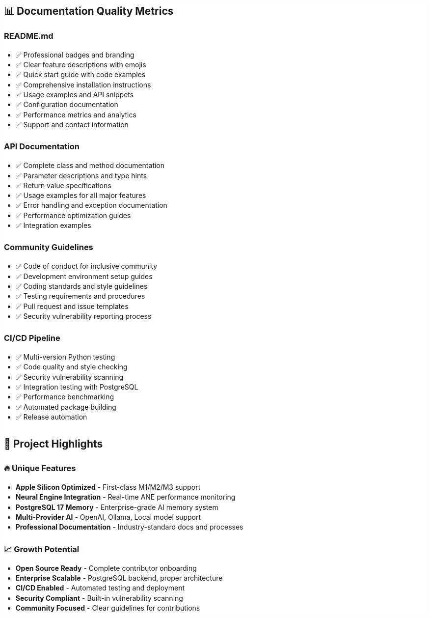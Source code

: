 ## 📊 **Documentation Quality Metrics**

### **README.md**
- ✅ Professional badges and branding
- ✅ Clear feature descriptions with emojis
- ✅ Quick start guide with code examples
- ✅ Comprehensive installation instructions
- ✅ Usage examples and API snippets
- ✅ Configuration documentation
- ✅ Performance metrics and analytics
- ✅ Support and contact information

### **API Documentation**
- ✅ Complete class and method documentation
- ✅ Parameter descriptions and type hints
- ✅ Return value specifications
- ✅ Usage examples for all major features
- ✅ Error handling and exception documentation
- ✅ Performance optimization guides
- ✅ Integration examples

### **Community Guidelines**
- ✅ Code of conduct for inclusive community
- ✅ Development environment setup guides
- ✅ Coding standards and style guidelines
- ✅ Testing requirements and procedures
- ✅ Pull request and issue templates
- ✅ Security vulnerability reporting process

### **CI/CD Pipeline**
- ✅ Multi-version Python testing
- ✅ Code quality and style checking
- ✅ Security vulnerability scanning
- ✅ Integration testing with PostgreSQL
- ✅ Performance benchmarking
- ✅ Automated package building
- ✅ Release automation

## 🌟 **Project Highlights**

### **🔥 Unique Features**
- **Apple Silicon Optimized** - First-class M1/M2/M3 support
- **Neural Engine Integration** - Real-time ANE performance monitoring
- **PostgreSQL 17 Memory** - Enterprise-grade AI memory system
- **Multi-Provider AI** - OpenAI, Ollama, Local model support
- **Professional Documentation** - Industry-standard docs and processes

### **📈 Growth Potential**
- **Open Source Ready** - Complete contributor onboarding
- **Enterprise Scalable** - PostgreSQL backend, proper architecture
- **CI/CD Enabled** - Automated testing and deployment
- **Security Compliant** - Built-in vulnerability scanning
- **Community Focused** - Clear guidelines for contributions
